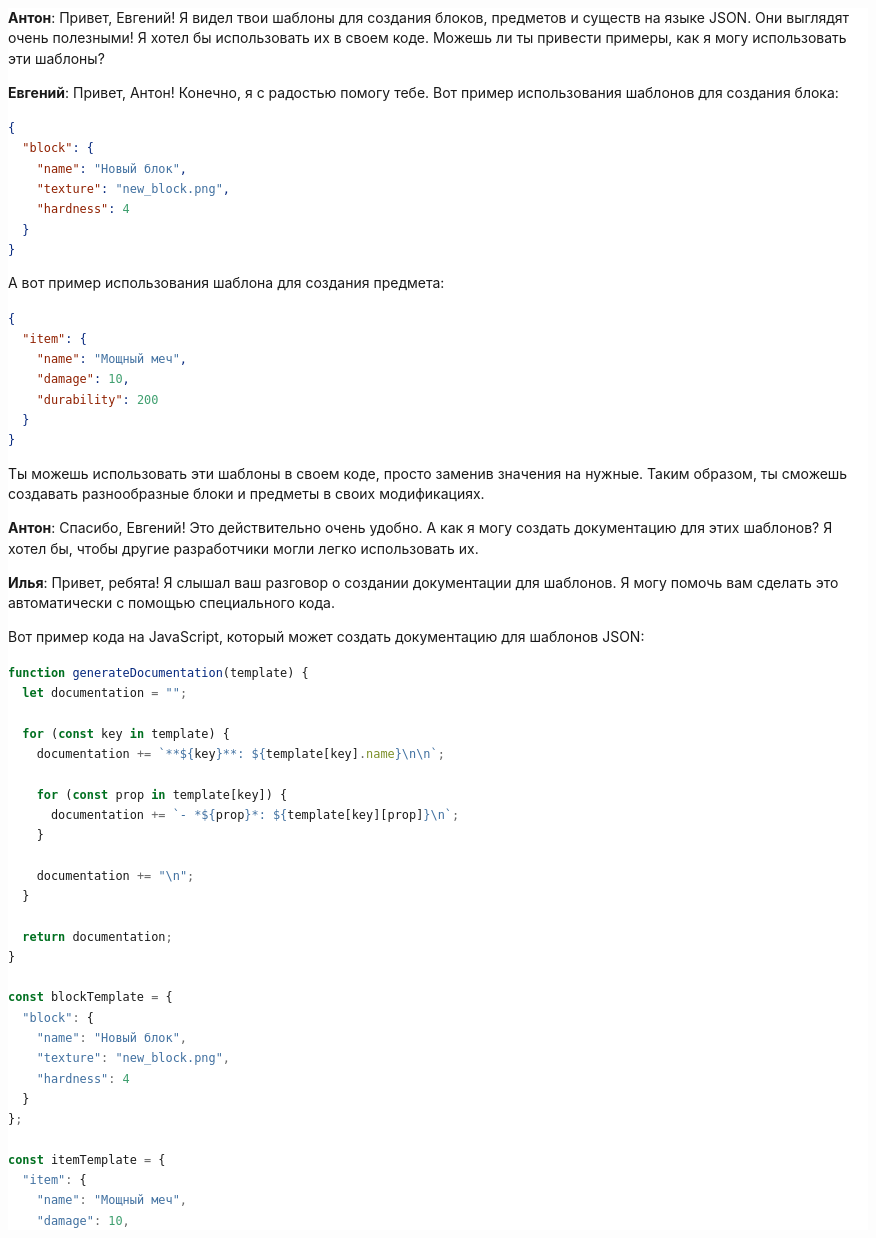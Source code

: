 **Антон**: Привет, Евгений! Я видел твои шаблоны для создания блоков, предметов и существ на языке JSON. Они выглядят очень полезными! Я хотел бы использовать их в своем коде. Можешь ли ты привести примеры, как я могу использовать эти шаблоны?

**Евгений**: Привет, Антон! Конечно, я с радостью помогу тебе. Вот пример использования шаблонов для создания блока:

```json
{
  "block": {
    "name": "Новый блок",
    "texture": "new_block.png",
    "hardness": 4
  }
}
```

А вот пример использования шаблона для создания предмета:

```json
{
  "item": {
    "name": "Мощный меч",
    "damage": 10,
    "durability": 200
  }
}
```

Ты можешь использовать эти шаблоны в своем коде, просто заменив значения на нужные. Таким образом, ты сможешь создавать разнообразные блоки и предметы в своих модификациях.

**Антон**: Спасибо, Евгений! Это действительно очень удобно. А как я могу создать документацию для этих шаблонов? Я хотел бы, чтобы другие разработчики могли легко использовать их.

**Илья**: Привет, ребята! Я слышал ваш разговор о создании документации для шаблонов. Я могу помочь вам сделать это автоматически с помощью специального кода.

Вот пример кода на JavaScript, который может создать документацию для шаблонов JSON:

```js
function generateDocumentation(template) {
  let documentation = "";

  for (const key in template) {
    documentation += `**${key}**: ${template[key].name}\n\n`;

    for (const prop in template[key]) {
      documentation += `- *${prop}*: ${template[key][prop]}\n`;
    }

    documentation += "\n";
  }

  return documentation;
}

const blockTemplate = {
  "block": {
    "name": "Новый блок",
    "texture": "new_block.png",
    "hardness": 4
  }
};

const itemTemplate = {
  "item": {
    "name": "Мощный меч",
    "damage": 10,
```